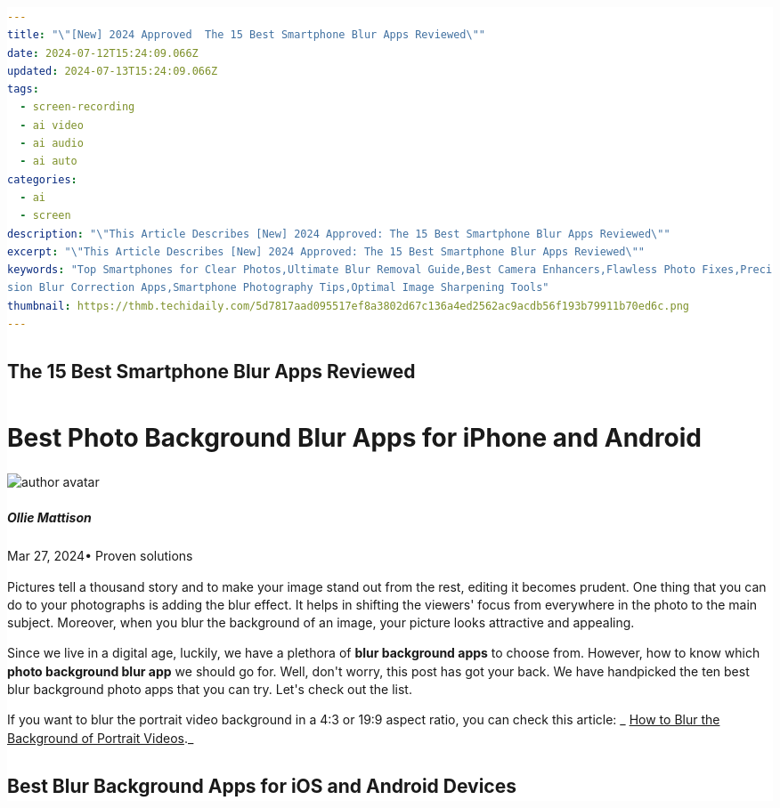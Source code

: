 ```yaml
---
title: "\"[New] 2024 Approved  The 15 Best Smartphone Blur Apps Reviewed\""
date: 2024-07-12T15:24:09.066Z
updated: 2024-07-13T15:24:09.066Z
tags: 
  - screen-recording
  - ai video
  - ai audio
  - ai auto
categories: 
  - ai
  - screen
description: "\"This Article Describes [New] 2024 Approved: The 15 Best Smartphone Blur Apps Reviewed\""
excerpt: "\"This Article Describes [New] 2024 Approved: The 15 Best Smartphone Blur Apps Reviewed\""
keywords: "Top Smartphones for Clear Photos,Ultimate Blur Removal Guide,Best Camera Enhancers,Flawless Photo Fixes,Precision Blur Correction Apps,Smartphone Photography Tips,Optimal Image Sharpening Tools"
thumbnail: https://thmb.techidaily.com/5d7817aad095517ef8a3802d67c136a4ed2562ac9acdb56f193b79911b70ed6c.png
---
```


## The 15 Best Smartphone Blur Apps Reviewed

# Best Photo Background Blur Apps for iPhone and Android

![author avatar](https://images.wondershare.com/filmora/article-images/ollie-mattison.jpg)

##### Ollie Mattison

 Mar 27, 2024• Proven solutions

Pictures tell a thousand story and to make your image stand out from the rest, editing it becomes prudent. One thing that you can do to your photographs is adding the blur effect. It helps in shifting the viewers' focus from everywhere in the photo to the main subject. Moreover, when you blur the background of an image, your picture looks attractive and appealing.

Since we live in a digital age, luckily, we have a plethora of **blur background apps** to choose from. However, how to know which **photo background blur app** we should go for. Well, don't worry, this post has got your back. We have handpicked the ten best blur background photo apps that you can try. Let's check out the list.

If you want to blur the portrait video background in a 4:3 or 19:9 aspect ratio, you can check this article: _ [How to Blur the Background of Portrait Videos](https://tools.techidaily.com/wondershare/filmora/download/)._

## Best Blur Background Apps for iOS and Android Devices
